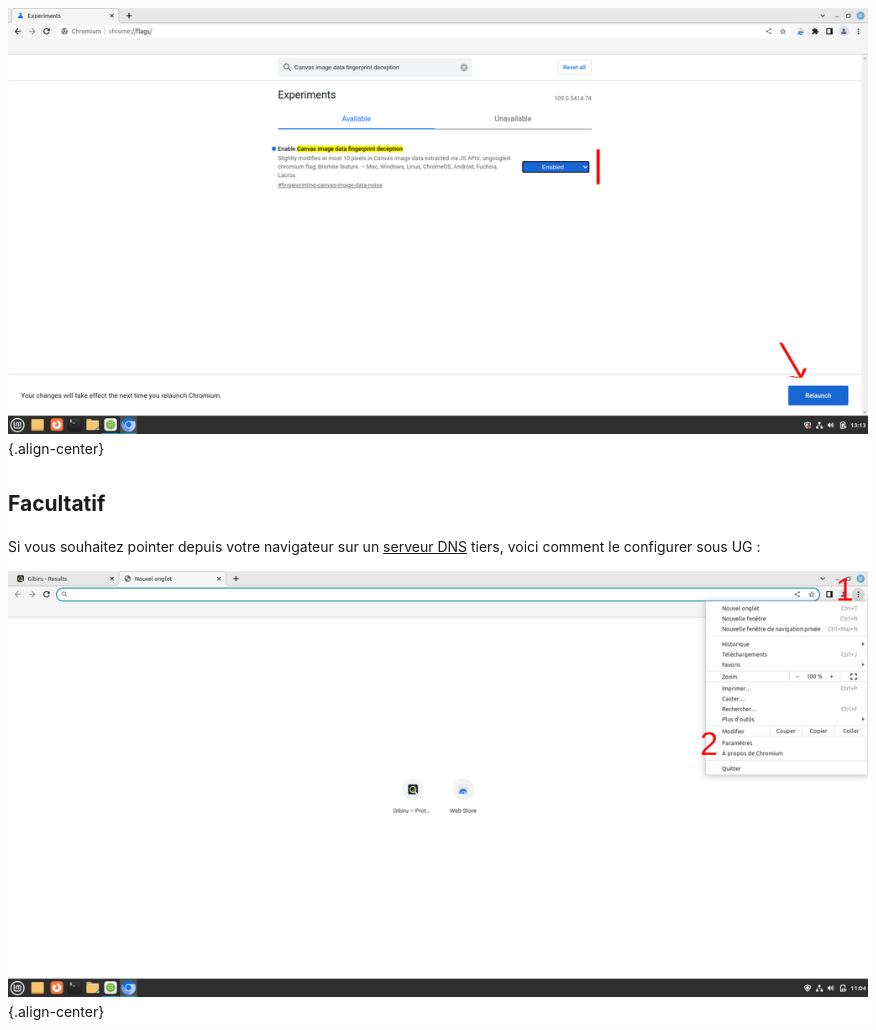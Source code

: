 ![ug-secu-9](/images/ug-secu-9.png){.align-center}

## Facultatif

Si vous souhaitez pointer depuis votre navigateur sur un [serveur DNS](/debutant/dns) tiers, voici comment le configurer sous UG :

![ug-param-1](/images/ug-param-1.png){.align-center}